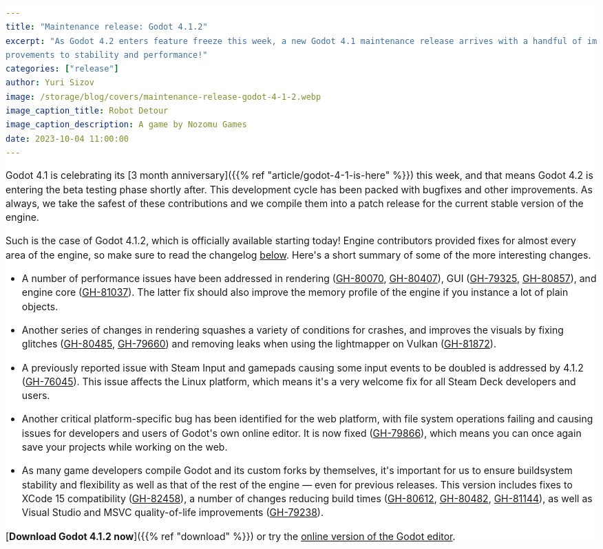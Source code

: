 ```yaml
---
title: "Maintenance release: Godot 4.1.2"
excerpt: "As Godot 4.2 enters feature freeze this week, a new Godot 4.1 maintenance release arrives with a handful of improvements to stability and performance!"
categories: ["release"]
author: Yuri Sizov
image: /storage/blog/covers/maintenance-release-godot-4-1-2.webp
image_caption_title: Robot Detour
image_caption_description: A game by Nozomu Games
date: 2023-10-04 11:00:00
---
```


Godot 4.1 is celebrating its [3 month anniversary]({{% ref "article/godot-4-1-is-here" %}}) this week, and that means Godot 4.2 is entering the beta testing phase shortly after. This development cycle has been packed with bugfixes and other improvements. As always, we take the safest of these contributions and we compile them into a patch release for the current stable version of the engine.

Such is the case of Godot 4.1.2, which is officially available starting today! Engine contributors provided fixes for almost every area of the engine, so make sure to read the changelog [below](#changes). Here's a short summary of some of the more interesting changes.

- A number of performance issues have been addressed in rendering ([GH-80070](https://github.com/godotengine/godot/pull/80070), [GH-80407](https://github.com/godotengine/godot/pull/80407)), GUI ([GH-79325](https://github.com/godotengine/godot/pull/79325), [GH-80857](https://github.com/godotengine/godot/pull/80857)), and engine core ([GH-81037](https://github.com/godotengine/godot/pull/81037)). The latter fix should also improve the memory profile of the engine if you instance a lot of plain objects.

- Another series of changes in rendering squashes a variety of conditions for crashes, and improves the visuals by fixing glitches ([GH-80485](https://github.com/godotengine/godot/pull/80485), [GH-79660](https://github.com/godotengine/godot/pull/79660)) and removing leaks when using the lightmapper on Vulkan ([GH-81872](https://github.com/godotengine/godot/pull/81872)).

- A previously reported issue with Steam Input and gamepads causing some input events to be doubled is addressed by 4.1.2 ([GH-76045](https://github.com/godotengine/godot/pull/76045)). This issue affects the Linux platform, which means it's a very welcome fix for all Steam Deck developers and users.

- Another critical platform-specific bug has been identified for the web platform, with file system operations failing and causing issues for developers and users of Godot's own online editor. It is now fixed ([GH-79866](https://github.com/godotengine/godot/pull/79866)), which means you can once again save your projects while working on the web.

- As many game developers compile Godot and its custom forks by themselves, it's important for us to ensure buildsystem stability and flexibility as well as that of the rest of the engine — even for previous releases. This version includes fixes to XCode 15 compatibility ([GH-82458](https://github.com/godotengine/godot/pull/82458)), a number of changes reducing build times ([GH-80612](https://github.com/godotengine/godot/pull/80612), [GH-80482](https://github.com/godotengine/godot/pull/80482), [GH-81144](https://github.com/godotengine/godot/pull/81144)), as well as Visual Studio and MSVC quality-of-life improvements ([GH-79238](https://github.com/godotengine/godot/pull/79238)).

[**Download Godot 4.1.2 now**]({{% ref "download" %}}) or try the [online version of the Godot editor](https://editor.godotengine.org/4.1.2.stable/).
